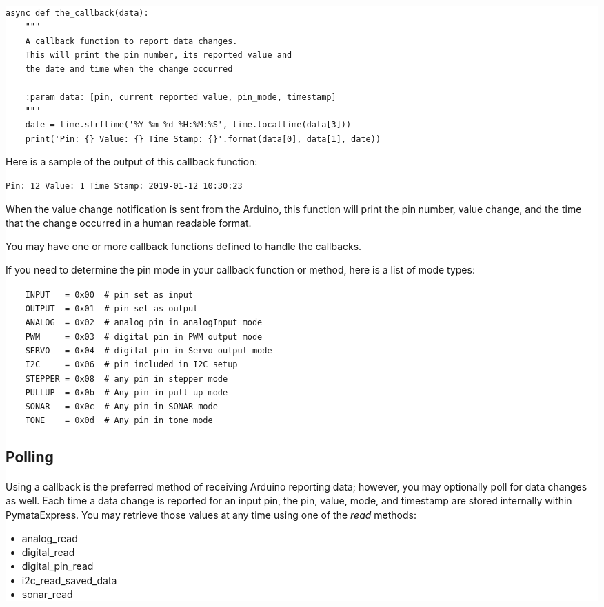 ```
async def the_callback(data):
    """
    A callback function to report data changes.
    This will print the pin number, its reported value and
    the date and time when the change occurred

    :param data: [pin, current reported value, pin_mode, timestamp]
    """
    date = time.strftime('%Y-%m-%d %H:%M:%S', time.localtime(data[3]))
    print('Pin: {} Value: {} Time Stamp: {}'.format(data[0], data[1], date))
```

Here is a sample of the output of this callback function:

```
Pin: 12 Value: 1 Time Stamp: 2019-01-12 10:30:23
```


When the value change notification is sent from the Arduino, this function
will print the pin number, value change, and the time that the change occurred in
a human readable format.

You may have one or more callback functions defined to handle the callbacks.

If you need to determine the pin mode in your callback function or method,
here is a list of mode types:

```
    INPUT   = 0x00  # pin set as input
    OUTPUT  = 0x01  # pin set as output
    ANALOG  = 0x02  # analog pin in analogInput mode
    PWM     = 0x03  # digital pin in PWM output mode
    SERVO   = 0x04  # digital pin in Servo output mode
    I2C     = 0x06  # pin included in I2C setup
    STEPPER = 0x08  # any pin in stepper mode
    PULLUP  = 0x0b  # Any pin in pull-up mode
    SONAR   = 0x0c  # Any pin in SONAR mode
    TONE    = 0x0d  # Any pin in tone mode
```

## Polling

Using a callback is the preferred method of receiving
Arduino reporting data; however, you may optionally poll for data changes as well.
Each time a data change is reported for an input pin,
the pin, value, mode, and timestamp are stored internally within PymataExpress.
You may retrieve those values at any time using one of the *read* methods:

* analog_read
* digital_read
* digital_pin_read
* i2c_read_saved_data
* sonar_read

